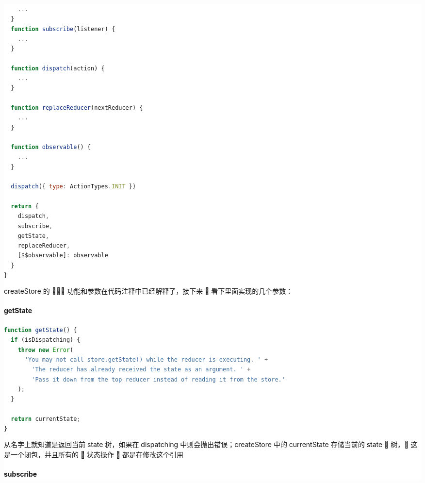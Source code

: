 ```javascript
    ...
  }
  function subscribe(listener) {
    ...
  }

  function dispatch(action) {
    ...
  }

  function replaceReducer(nextReducer) {
    ...
  }

  function observable() {
    ...
  }

  dispatch({ type: ActionTypes.INIT })

  return {
    dispatch,
    subscribe,
    getState,
    replaceReducer,
    [$$observable]: observable
  }
}
```

createStore 的  功能和参数在代码注释中已经解释了，接下来  看下里面实现的几个参数：

#### getState

```javascript
function getState() {
  if (isDispatching) {
    throw new Error(
      'You may not call store.getState() while the reducer is executing. ' +
        'The reducer has already received the state as an argument. ' +
        'Pass it down from the top reducer instead of reading it from the store.'
    );
  }

  return currentState;
}
```

从名字上就知道是返回当前 state 树，如果在 dispatching 中则会抛出错误；createStore 中的 currentState 存储当前的 state  树， 这是一个闭包，并且所有的  状态操作  都是在修改这个引用

#### subscribe
